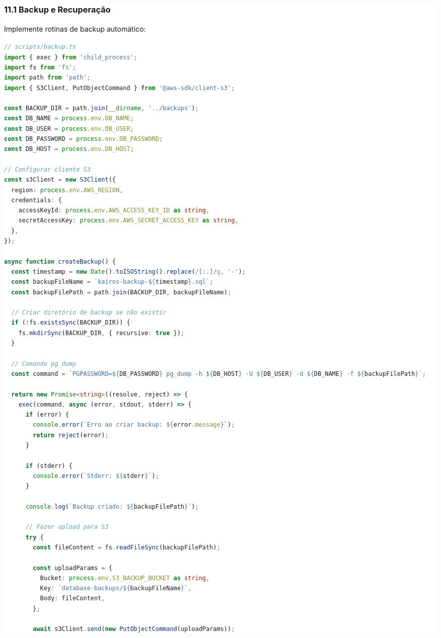 ### 11.1 Backup e Recuperação

Implemente rotinas de backup automático:

```typescript
// scripts/backup.ts
import { exec } from 'child_process';
import fs from 'fs';
import path from 'path';
import { S3Client, PutObjectCommand } from '@aws-sdk/client-s3';

const BACKUP_DIR = path.join(__dirname, '../backups');
const DB_NAME = process.env.DB_NAME;
const DB_USER = process.env.DB_USER;
const DB_PASSWORD = process.env.DB_PASSWORD;
const DB_HOST = process.env.DB_HOST;

// Configurar cliente S3
const s3Client = new S3Client({
  region: process.env.AWS_REGION,
  credentials: {
    accessKeyId: process.env.AWS_ACCESS_KEY_ID as string,
    secretAccessKey: process.env.AWS_SECRET_ACCESS_KEY as string,
  },
});

async function createBackup() {
  const timestamp = new Date().toISOString().replace(/[:.]/g, '-');
  const backupFileName = `kairos-backup-${timestamp}.sql`;
  const backupFilePath = path.join(BACKUP_DIR, backupFileName);
  
  // Criar diretório de backup se não existir
  if (!fs.existsSync(BACKUP_DIR)) {
    fs.mkdirSync(BACKUP_DIR, { recursive: true });
  }
  
  // Comando pg_dump
  const command = `PGPASSWORD=${DB_PASSWORD} pg_dump -h ${DB_HOST} -U ${DB_USER} -d ${DB_NAME} -f ${backupFilePath}`;
  
  return new Promise<string>((resolve, reject) => {
    exec(command, async (error, stdout, stderr) => {
      if (error) {
        console.error(`Erro ao criar backup: ${error.message}`);
        return reject(error);
      }
      
      if (stderr) {
        console.error(`Stderr: ${stderr}`);
      }
      
      console.log(`Backup criado: ${backupFilePath}`);
      
      // Fazer upload para S3
      try {
        const fileContent = fs.readFileSync(backupFilePath);
        
        const uploadParams = {
          Bucket: process.env.S3_BACKUP_BUCKET as string,
          Key: `database-backups/${backupFileName}`,
          Body: fileContent,
        };
        
        await s3Client.send(new PutObjectCommand(uploadParams));
```
